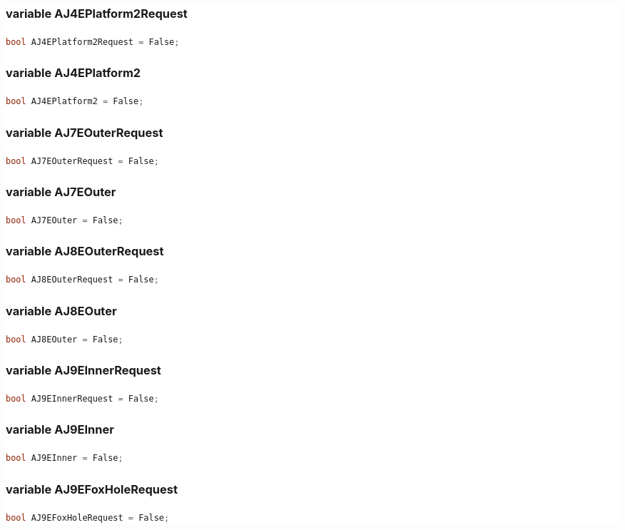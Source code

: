 
### variable AJ4EPlatform2Request

```csharp
bool AJ4EPlatform2Request = False;
```


### variable AJ4EPlatform2

```csharp
bool AJ4EPlatform2 = False;
```


### variable AJ7EOuterRequest

```csharp
bool AJ7EOuterRequest = False;
```


### variable AJ7EOuter

```csharp
bool AJ7EOuter = False;
```


### variable AJ8EOuterRequest

```csharp
bool AJ8EOuterRequest = False;
```


### variable AJ8EOuter

```csharp
bool AJ8EOuter = False;
```


### variable AJ9EInnerRequest

```csharp
bool AJ9EInnerRequest = False;
```


### variable AJ9EInner

```csharp
bool AJ9EInner = False;
```


### variable AJ9EFoxHoleRequest

```csharp
bool AJ9EFoxHoleRequest = False;
```
